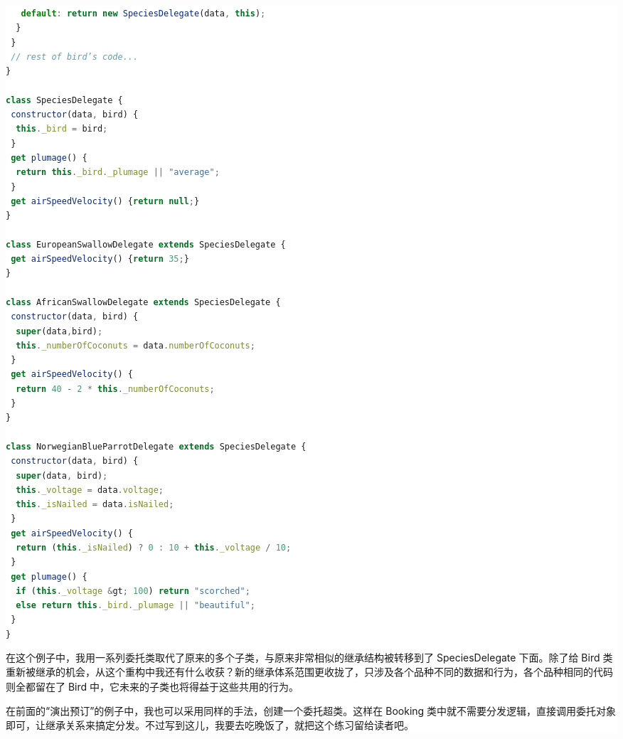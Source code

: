 ```js
   default: return new SpeciesDelegate(data, this);
  }
 }
 // rest of bird’s code...
}

class SpeciesDelegate {
 constructor(data, bird) {
  this._bird = bird;
 }
 get plumage() {
  return this._bird._plumage || "average";
 }
 get airSpeedVelocity() {return null;}
}

class EuropeanSwallowDelegate extends SpeciesDelegate {
 get airSpeedVelocity() {return 35;}
}

class AfricanSwallowDelegate extends SpeciesDelegate {
 constructor(data, bird) {
  super(data,bird);
  this._numberOfCoconuts = data.numberOfCoconuts;
 }
 get airSpeedVelocity() {
  return 40 - 2 * this._numberOfCoconuts;
 }
}

class NorwegianBlueParrotDelegate extends SpeciesDelegate {
 constructor(data, bird) {
  super(data, bird);
  this._voltage = data.voltage;
  this._isNailed = data.isNailed;
 }
 get airSpeedVelocity() {
  return (this._isNailed) ? 0 : 10 + this._voltage / 10;
 }
 get plumage() {
  if (this._voltage &gt; 100) return "scorched";
  else return this._bird._plumage || "beautiful";
 }
}
```

在这个例子中，我用一系列委托类取代了原来的多个子类，与原来非常相似的继承结构被转移到了 SpeciesDelegate 下面。除了给 Bird 类重新被继承的机会，从这个重构中我还有什么收获？新的继承体系范围更收拢了，只涉及各个品种不同的数据和行为，各个品种相同的代码则全都留在了 Bird 中，它未来的子类也将得益于这些共用的行为。

在前面的“演出预订”的例子中，我也可以采用同样的手法，创建一个委托超类。这样在 Booking 类中就不需要分发逻辑，直接调用委托对象即可，让继承关系来搞定分发。不过写到这儿，我要去吃晚饭了，就把这个练习留给读者吧。
